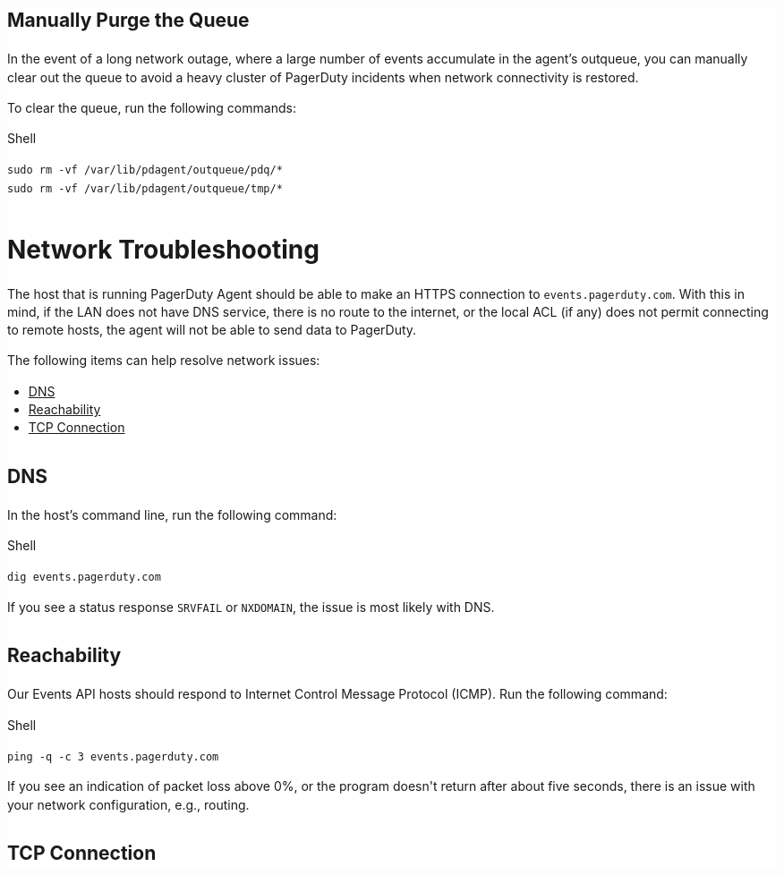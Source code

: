 Manually Purge the Queue
------------------------

In the event of a long network outage, where a large number of events accumulate in the agent’s outqueue, you can manually clear out the queue to avoid a heavy cluster of PagerDuty incidents when network connectivity is restored.

To clear the queue, run the following commands:

Shell
```
sudo rm -vf /var/lib/pdagent/outqueue/pdq/*
sudo rm -vf /var/lib/pdagent/outqueue/tmp/*

```

Network Troubleshooting
=======================

The host that is running PagerDuty Agent should be able to make an HTTPS connection to `events.pagerduty.com`. With this in mind, if the LAN does not have DNS service, there is no route to the internet, or the local ACL (if any) does not permit connecting to remote hosts, the agent will not be able to send data to PagerDuty.

The following items can help resolve network issues:

* [DNS](#dns)
* [Reachability](#reachability)
* [TCP Connection](#tcp-connection)

DNS
---

In the host’s command line, run the following command:

Shell
```
dig events.pagerduty.com

```

If you see a status response `SRVFAIL` or `NXDOMAIN`, the issue is most likely with DNS.

Reachability
------------

Our Events API hosts should respond to Internet Control Message Protocol (ICMP). Run the following command:

Shell
```
ping -q -c 3 events.pagerduty.com

```

If you see an indication of packet loss above 0%, or the program doesn't return after about five seconds, there is an issue with your network configuration, e.g., routing.

TCP Connection
--------------
